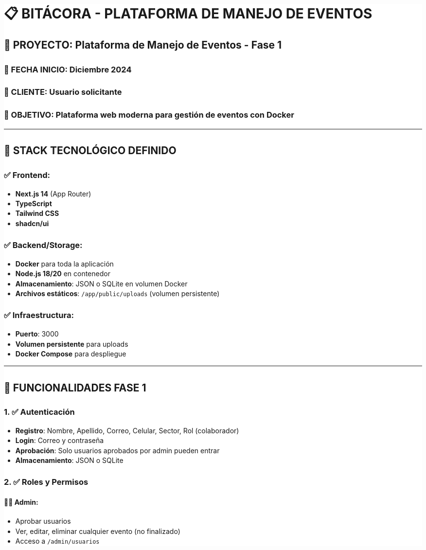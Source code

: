 # 📋 BITÁCORA - PLATAFORMA DE MANEJO DE EVENTOS

## 🎯 PROYECTO: Plataforma de Manejo de Eventos - Fase 1

### 📅 FECHA INICIO: Diciembre 2024
### 👤 CLIENTE: Usuario solicitante
### 🎯 OBJETIVO: Plataforma web moderna para gestión de eventos con Docker

---

## 🧱 STACK TECNOLÓGICO DEFINIDO

### ✅ Frontend:
- **Next.js 14** (App Router)
- **TypeScript**
- **Tailwind CSS**
- **shadcn/ui**

### ✅ Backend/Storage:
- **Docker** para toda la aplicación
- **Node.js 18/20** en contenedor
- **Almacenamiento**: JSON o SQLite en volumen Docker
- **Archivos estáticos**: `/app/public/uploads` (volumen persistente)

### ✅ Infraestructura:
- **Puerto**: 3000
- **Volumen persistente** para uploads
- **Docker Compose** para despliegue

---

## 🧩 FUNCIONALIDADES FASE 1

### 1. ✅ Autenticación
- **Registro**: Nombre, Apellido, Correo, Celular, Sector, Rol (colaborador)
- **Login**: Correo y contraseña
- **Aprobación**: Solo usuarios aprobados por admin pueden entrar
- **Almacenamiento**: JSON o SQLite

### 2. ✅ Roles y Permisos
#### 👨‍💼 **Admin**:
- Aprobar usuarios
- Ver, editar, eliminar cualquier evento (no finalizado)
- Acceso a `/admin/usuarios`
